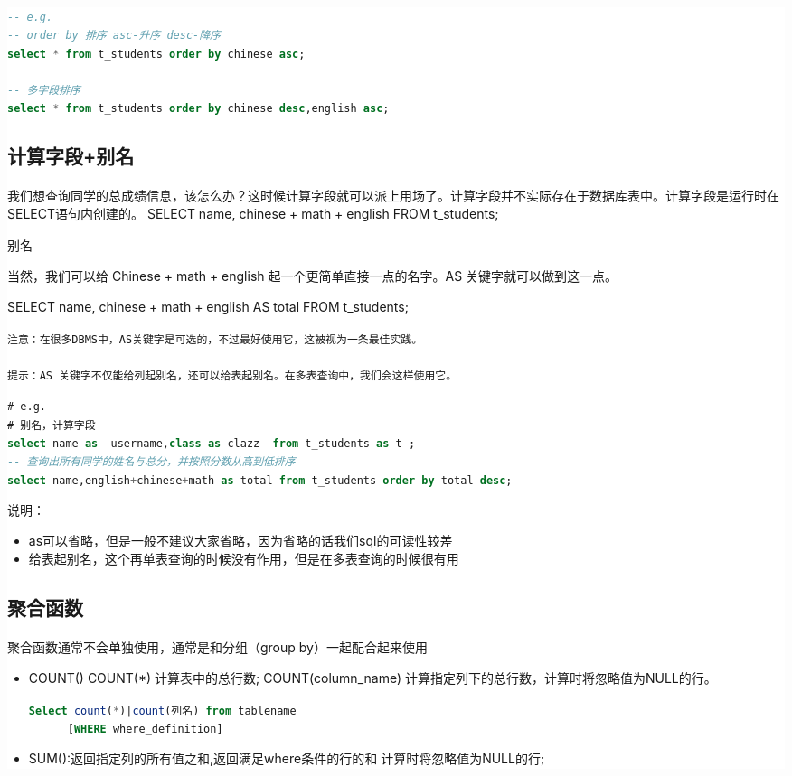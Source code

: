 ```sql
-- e.g.
-- order by 排序 asc-升序 desc-降序
select * from t_students order by chinese asc; 

-- 多字段排序
select * from t_students order by chinese desc,english asc;
```



## 计算字段+别名

我们想查询同学的总成绩信息，该怎么办？这时候计算字段就可以派上用场了。计算字段并不实际存在于数据库表中。计算字段是运行时在SELECT语句内创建的。
SELECT name, chinese + math + english  FROM t_students;

别名

当然，我们可以给 Chinese + math + english 起一个更简单直接一点的名字。AS 关键字就可以做到这一点。

SELECT name, chinese + math + english AS total FROM t_students;

```
注意：在很多DBMS中，AS关键字是可选的，不过最好使用它，这被视为一条最佳实践。

提示：AS 关键字不仅能给列起别名，还可以给表起别名。在多表查询中，我们会这样使用它。
```

```sql
# e.g.
# 别名，计算字段
select name as  username,class as clazz  from t_students as t ;
-- 查询出所有同学的姓名与总分，并按照分数从高到低排序
select name,english+chinese+math as total from t_students order by total desc;
```

说明：

- as可以省略，但是一般不建议大家省略，因为省略的话我们sql的可读性较差
- 给表起别名，这个再单表查询的时候没有作用，但是在多表查询的时候很有用



## 聚合函数

聚合函数通常不会单独使用，通常是和分组（group by）一起配合起来使用

- COUNT()
  COUNT(*) 计算表中的总行数;
  COUNT(column_name) 计算指定列下的总行数，计算时将忽略值为NULL的行。

  ```sql
  Select count(*)|count(列名) from tablename
  		[WHERE where_definition] 
  ```

- SUM():返回指定列的所有值之和,返回满足where条件的行的和
  计算时将忽略值为NULL的行;

